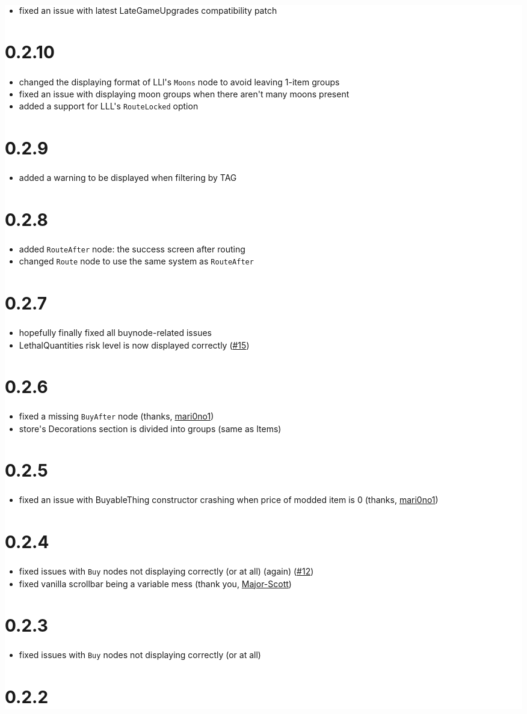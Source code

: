 - fixed an issue with latest LateGameUpgrades compatibility patch

# 0.2.10

- changed the displaying format of LLl's `Moons` node to avoid leaving 1-item groups
- fixed an issue with displaying moon groups when there aren't many moons present
- added a support for LLL's `RouteLocked` option

# 0.2.9

- added a warning to be displayed when filtering by TAG

# 0.2.8

- added `RouteAfter` node: the success screen after routing
- changed `Route` node to use the same system as `RouteAfter`

# 0.2.7

- hopefully finally fixed all buynode-related issues
- LethalQuantities risk level is now displayed correctly ([#15](https://github.com/AndreyMrovol/LethalTerminalFormatter/issues/15))

# 0.2.6

- fixed a missing `BuyAfter` node (thanks, [mari0no1](https://github.com/Mari0no1))
- store's Decorations section is divided into groups (same as Items)

# 0.2.5

- fixed an issue with BuyableThing constructor crashing when price of modded item is 0 (thanks, [mari0no1](https://github.com/Mari0no1))

# 0.2.4

- fixed issues with `Buy` nodes not displaying correctly (or at all) (again) ([#12](https://github.com/AndreyMrovol/LethalTerminalFormatter/issues/12))
- fixed vanilla scrollbar being a variable mess (thank you, [Major-Scott](https://github.com/Major-Scott/TerminalPlus))

# 0.2.3

- fixed issues with `Buy` nodes not displaying correctly (or at all)

# 0.2.2

